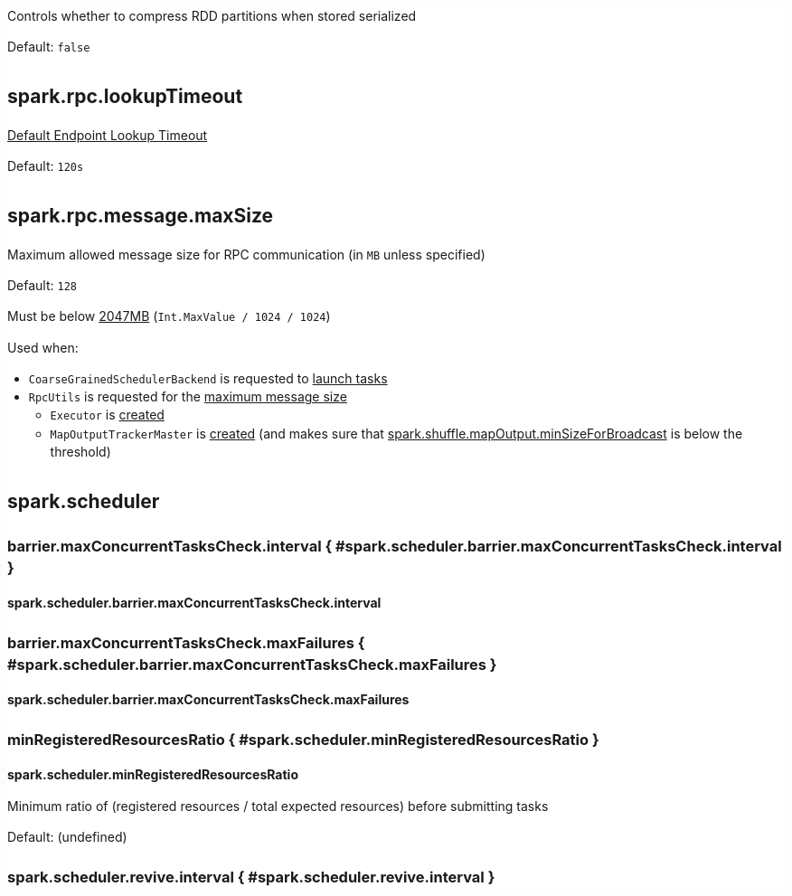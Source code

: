 Controls whether to compress RDD partitions when stored serialized

Default: `false`

## <span id="spark.rpc.lookupTimeout"> spark.rpc.lookupTimeout

[Default Endpoint Lookup Timeout](rpc/RpcEnv.md#defaultLookupTimeout)

Default: `120s`

## <span id="spark.rpc.message.maxSize"><span id="RPC_MESSAGE_MAX_SIZE"> spark.rpc.message.maxSize

Maximum allowed message size for RPC communication (in `MB` unless specified)

Default: `128`

Must be below [2047MB](rpc/RpcUtils.md#MAX_MESSAGE_SIZE_IN_MB) (`Int.MaxValue / 1024 / 1024`)

Used when:

* `CoarseGrainedSchedulerBackend` is requested to [launch tasks](scheduler/CoarseGrainedSchedulerBackend.md#launchTasks)
* `RpcUtils` is requested for the [maximum message size](rpc/RpcUtils.md#maxMessageSizeBytes)
    * `Executor` is [created](executor/Executor.md#maxDirectResultSize)
    * `MapOutputTrackerMaster` is [created](scheduler/MapOutputTrackerMaster.md#maxRpcMessageSize) (and makes sure that [spark.shuffle.mapOutput.minSizeForBroadcast](#spark.shuffle.mapOutput.minSizeForBroadcast) is below the threshold)

## spark.scheduler

### barrier.maxConcurrentTasksCheck.interval { #spark.scheduler.barrier.maxConcurrentTasksCheck.interval }

**spark.scheduler.barrier.maxConcurrentTasksCheck.interval**

### barrier.maxConcurrentTasksCheck.maxFailures { #spark.scheduler.barrier.maxConcurrentTasksCheck.maxFailures }

**spark.scheduler.barrier.maxConcurrentTasksCheck.maxFailures**

### minRegisteredResourcesRatio { #spark.scheduler.minRegisteredResourcesRatio }

**spark.scheduler.minRegisteredResourcesRatio**

Minimum ratio of (registered resources / total expected resources) before submitting tasks

Default: (undefined)

### <span id="SCHEDULER_REVIVE_INTERVAL"> spark.scheduler.revive.interval { #spark.scheduler.revive.interval }

